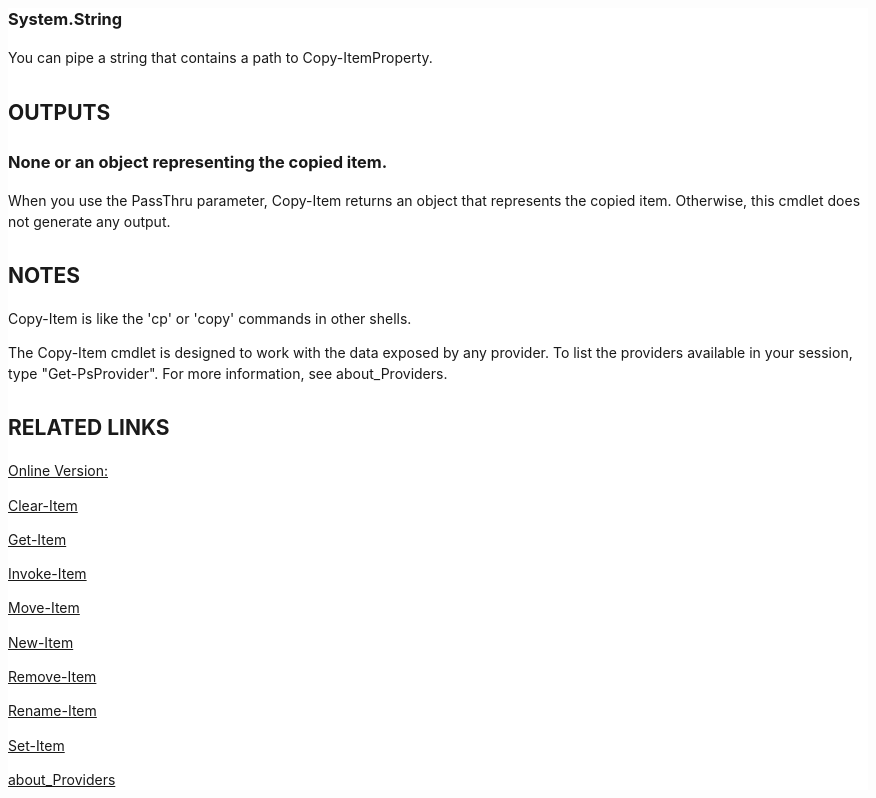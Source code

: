 ### System.String
You can pipe a string that contains a path to Copy-ItemProperty.

## OUTPUTS

### None or an object representing the copied item.
When you use the PassThru parameter, Copy-Item returns an object that represents the copied item.
Otherwise, this cmdlet does not generate any output.

## NOTES
Copy-Item  is like the 'cp' or 'copy' commands in other shells.

The Copy-Item cmdlet is designed to work with the data exposed by any provider.
To list the providers available in your session, type "Get-PsProvider".
For more information, see about_Providers.

## RELATED LINKS

[Online Version:](http://go.microsoft.com/fwlink/?LinkID=113292)

[Clear-Item](e78220a3-d720-4347-bdbe-8f15f77f3aa1)

[Get-Item](4ed2b1e1-fde4-4425-90a0-87774477fefa)

[Invoke-Item](61bc0652-39d8-44fe-9ff4-476ae75c38c8)

[Move-Item](de1b4217-de99-45cd-a12c-35e87b0c8466)

[New-Item](67038d02-6598-49c6-b5bd-77b59d445abe)

[Remove-Item](0fe3ff11-a1f7-43b9-8c85-f92d52641395)

[Rename-Item](0f4879db-7cb4-4b2b-82f4-61f7b9c0dc24)

[Set-Item](704c03fc-6fdd-46d6-9da6-6d3a2196918c)

[about_Providers](55e2974f-3314-48d2-8b1b-abdea6b303cb)


